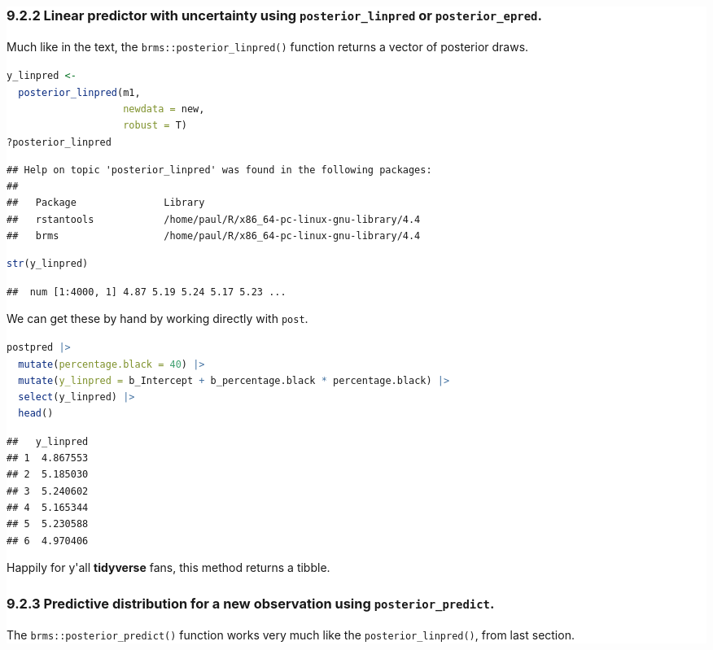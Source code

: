 ### 9.2.2 Linear predictor with uncertainty using `posterior_linpred` or `posterior_epred`.

Much like in the text, the `brms::posterior_linpred()` function returns a vector of posterior draws.


``` r
y_linpred <-
  posterior_linpred(m1, 
                    newdata = new,
                    robust = T)
?posterior_linpred
```

```
## Help on topic 'posterior_linpred' was found in the following packages:
## 
##   Package               Library
##   rstantools            /home/paul/R/x86_64-pc-linux-gnu-library/4.4
##   brms                  /home/paul/R/x86_64-pc-linux-gnu-library/4.4
```

``` r
str(y_linpred)
```

```
##  num [1:4000, 1] 4.87 5.19 5.24 5.17 5.23 ...
```

We can get these by hand by working directly with `post`.


``` r
postpred |> 
  mutate(percentage.black = 40) |> 
  mutate(y_linpred = b_Intercept + b_percentage.black * percentage.black) |> 
  select(y_linpred) |>
  head()
```

```
##   y_linpred
## 1  4.867553
## 2  5.185030
## 3  5.240602
## 4  5.165344
## 5  5.230588
## 6  4.970406
```

Happily for y'all **tidyverse** fans, this method returns a tibble.

### 9.2.3 Predictive distribution for a new observation using `posterior_predict`.

The `brms::posterior_predict()` function works very much like the `posterior_linpred()`, from last section.

